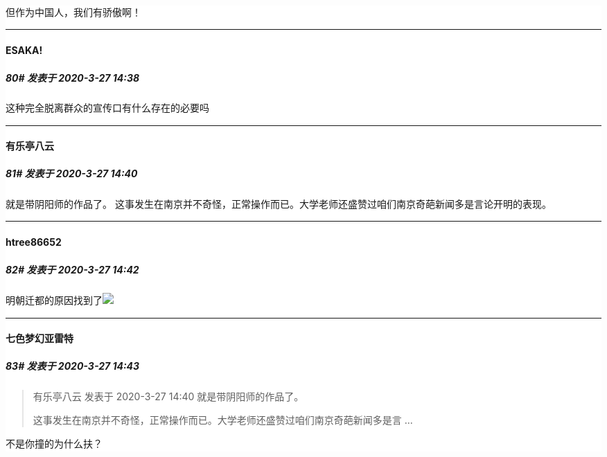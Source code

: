 但作为中国人，我们有骄傲啊！







*****

####  ESAKA!  
##### 80#       发表于 2020-3-27 14:38




这种完全脱离群众的宣传口有什么存在的必要吗







*****

####  有乐亭八云  
##### 81#       发表于 2020-3-27 14:40




就是带阴阳师的作品了。
这事发生在南京并不奇怪，正常操作而已。大学老师还盛赞过咱们南京奇葩新闻多是言论开明的表现。







*****

####  htree86652  
##### 82#       发表于 2020-3-27 14:42




明朝迁都的原因找到了<img src="https://static.saraba1st.com/image/smiley/face2017/125.png" referrerpolicy="no-referrer">







*****

####  七色梦幻亚雷特  
##### 83#       发表于 2020-3-27 14:43



<blockquote>有乐亭八云 发表于 2020-3-27 14:40
就是带阴阳师的作品了。

这事发生在南京并不奇怪，正常操作而已。大学老师还盛赞过咱们南京奇葩新闻多是言 ...</blockquote>
不是你撞的为什么扶？
